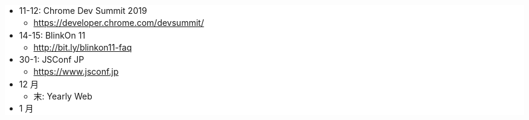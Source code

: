   - 11-12: Chrome Dev Summit 2019
    - https://developer.chrome.com/devsummit/
  - 14-15: BlinkOn 11
    - http://bit.ly/blinkon11-faq
  - 30-1: JSConf JP
    - https://www.jsconf.jp
- 12 月
  - 末: Yearly Web
- 1 月
